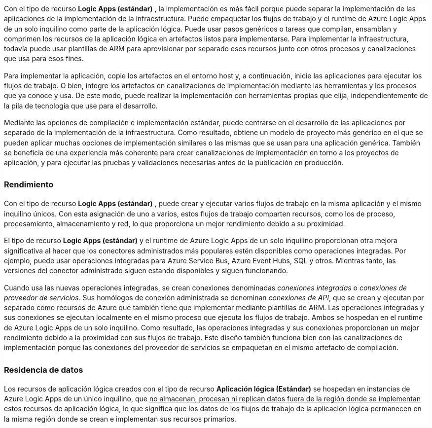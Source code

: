Con el tipo de recurso **Logic Apps (estándar)** , la implementación es más fácil porque puede separar la implementación de las aplicaciones de la implementación de la infraestructura. Puede empaquetar los flujos de trabajo y el runtime de Azure Logic Apps de un solo inquilino como parte de la aplicación lógica. Puede usar pasos genéricos o tareas que compilan, ensamblan y comprimen los recursos de la aplicación lógica en artefactos listos para implementarse. Para implementar la infraestructura, todavía puede usar plantillas de ARM para aprovisionar por separado esos recursos junto con otros procesos y canalizaciones que usa para esos fines.

Para implementar la aplicación, copie los artefactos en el entorno host y, a continuación, inicie las aplicaciones para ejecutar los flujos de trabajo. O bien, integre los artefactos en canalizaciones de implementación mediante las herramientas y los procesos que ya conoce y usa. De este modo, puede realizar la implementación con herramientas propias que elija, independientemente de la pila de tecnología que use para el desarrollo.

Mediante las opciones de compilación e implementación estándar, puede centrarse en el desarrollo de las aplicaciones por separado de la implementación de la infraestructura. Como resultado, obtiene un modelo de proyecto más genérico en el que se pueden aplicar muchas opciones de implementación similares o las mismas que se usan para una aplicación genérica. También se beneficia de una experiencia más coherente para crear canalizaciones de implementación en torno a los proyectos de aplicación, y para ejecutar las pruebas y validaciones necesarias antes de la publicación en producción.

<a name="performance"></a>

### <a name="performance"></a>Rendimiento

Con el tipo de recurso **Logic Apps (estándar)** , puede crear y ejecutar varios flujos de trabajo en la misma aplicación y el mismo inquilino únicos. Con esta asignación de uno a varios, estos flujos de trabajo comparten recursos, como los de proceso, procesamiento, almacenamiento y red, lo que proporciona un mejor rendimiento debido a su proximidad.

El tipo de recurso **Logic Apps (estándar)** y el runtime de Azure Logic Apps de un solo inquilino proporcionan otra mejora significativa al hacer que los conectores administrados más populares estén disponibles como operaciones integradas. Por ejemplo, puede usar operaciones integradas para Azure Service Bus, Azure Event Hubs, SQL y otros. Mientras tanto, las versiones del conector administrado siguen estando disponibles y siguen funcionando.

Cuando usa las nuevas operaciones integradas, se crean conexiones denominadas *conexiones integradas* o *conexiones de proveedor de servicios*. Sus homólogos de conexión administrada se denominan *conexiones de API*, que se crean y ejecutan por separado como recursos de Azure que también tiene que implementar mediante plantillas de ARM. Las operaciones integradas y sus conexiones se ejecutan localmente en el mismo proceso que ejecuta los flujos de trabajo. Ambos se hospedan en el runtime de Azure Logic Apps de un solo inquilino. Como resultado, las operaciones integradas y sus conexiones proporcionan un mejor rendimiento debido a la proximidad con sus flujos de trabajo. Este diseño también funciona bien con las canalizaciones de implementación porque las conexiones del proveedor de servicios se empaquetan en el mismo artefacto de compilación.

<a name="data-residency"></a>

### <a name="data-residency"></a>Residencia de datos

Los recursos de aplicación lógica creados con el tipo de recurso **Aplicación lógica (Estándar)** se hospedan en instancias de Azure Logic Apps de un único inquilino, que [no almacenan, procesan ni replican datos fuera de la región donde se implementan estos recursos de aplicación lógica](https://azure.microsoft.com/global-infrastructure/data-residency), lo que significa que los datos de los flujos de trabajo de la aplicación lógica permanecen en la misma región donde se crean e implementan sus recursos primarios.
